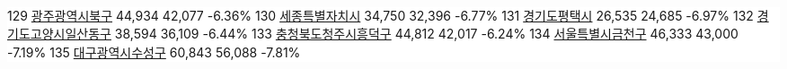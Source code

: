   <tr class="item">
    <td>129</td>
    <td><a href="/apt/광주광역시북구">광주광역시북구</a></td>
    <td>44,934</td>
    <td>42,077</td>
    <td>-6.36%</td>
  </tr>

  <tr class="item">
    <td>130</td>
    <td><a href="/apt/세종특별자치시">세종특별자치시</a></td>
    <td>34,750</td>
    <td>32,396</td>
    <td>-6.77%</td>
  </tr>

  <tr class="item">
    <td>131</td>
    <td><a href="/apt/경기도평택시">경기도평택시</a></td>
    <td>26,535</td>
    <td>24,685</td>
    <td>-6.97%</td>
  </tr>

  <tr class="item">
    <td>132</td>
    <td><a href="/apt/경기도고양시일산동구">경기도고양시일산동구</a></td>
    <td>38,594</td>
    <td>36,109</td>
    <td>-6.44%</td>
  </tr>

  <tr class="item">
    <td>133</td>
    <td><a href="/apt/충청북도청주시흥덕구">충청북도청주시흥덕구</a></td>
    <td>44,812</td>
    <td>42,017</td>
    <td>-6.24%</td>
  </tr>

  <tr class="item">
    <td>134</td>
    <td><a href="/apt/서울특별시금천구">서울특별시금천구</a></td>
    <td>46,333</td>
    <td>43,000</td>
    <td>-7.19%</td>
  </tr>

  <tr class="item">
    <td>135</td>
    <td><a href="/apt/대구광역시수성구">대구광역시수성구</a></td>
    <td>60,843</td>
    <td>56,088</td>
    <td>-7.81%</td>
  </tr>
